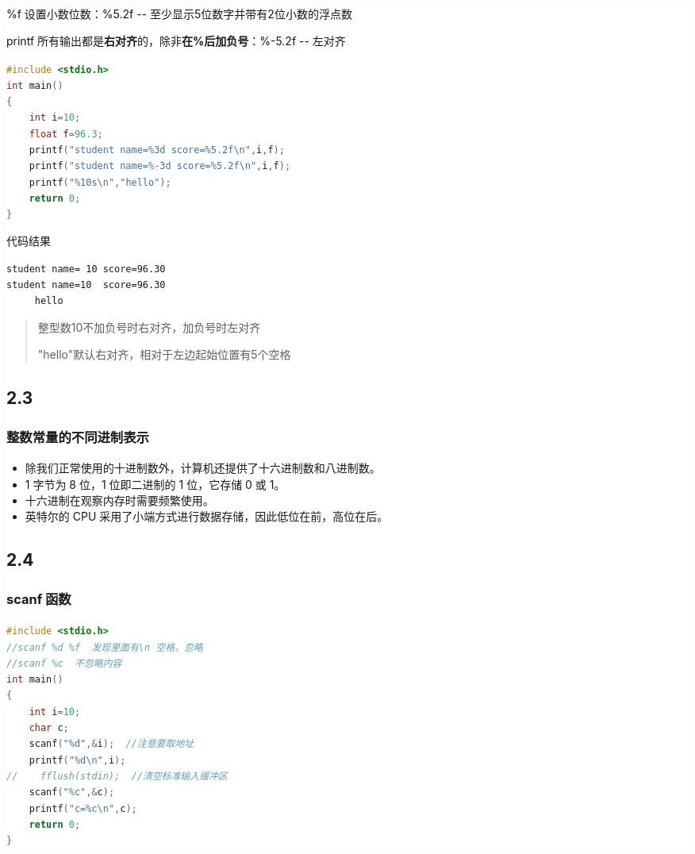 %f 设置小数位数：%5.2f -- 至少显示5位数字并带有2位小数的浮点数

printf 所有输出都是**右对齐**的，除非**在%后加负号**：%-5.2f -- 左对齐

```c
#include <stdio.h>
int main()
{
    int i=10;
    float f=96.3;
    printf("student name=%3d score=%5.2f\n",i,f);
    printf("student name=%-3d score=%5.2f\n",i,f);
    printf("%10s\n","hello");
    return 0;
}
```

代码结果

```
student name= 10 score=96.30
student name=10  score=96.30
     hello
```

> 整型数10不加负号时右对齐，加负号时左对齐
>
> "hello"默认右对齐，相对于左边起始位置有5个空格



## 2.3

### 整数常量的不同进制表示

- 除我们正常使用的十进制数外，计算机还提供了十六进制数和八进制数。
- 1 字节为 8 位，1 位即二进制的 1 位，它存储 0 或 1。
- 十六进制在观察内存时需要频繁使用。
- 英特尔的 CPU 采用了小端方式进行数据存储，因此低位在前，高位在后。

## 2.4

### scanf 函数

```c
#include <stdio.h>
//scanf %d %f  发现里面有\n 空格，忽略
//scanf %c  不忽略内容
int main()
{
    int i=10;
    char c;
    scanf("%d",&i);  //注意要取地址
    printf("%d\n",i);
//    fflush(stdin);  //清空标准输入缓冲区
    scanf("%c",&c);
    printf("c=%c\n",c);
    return 0;
}
```
